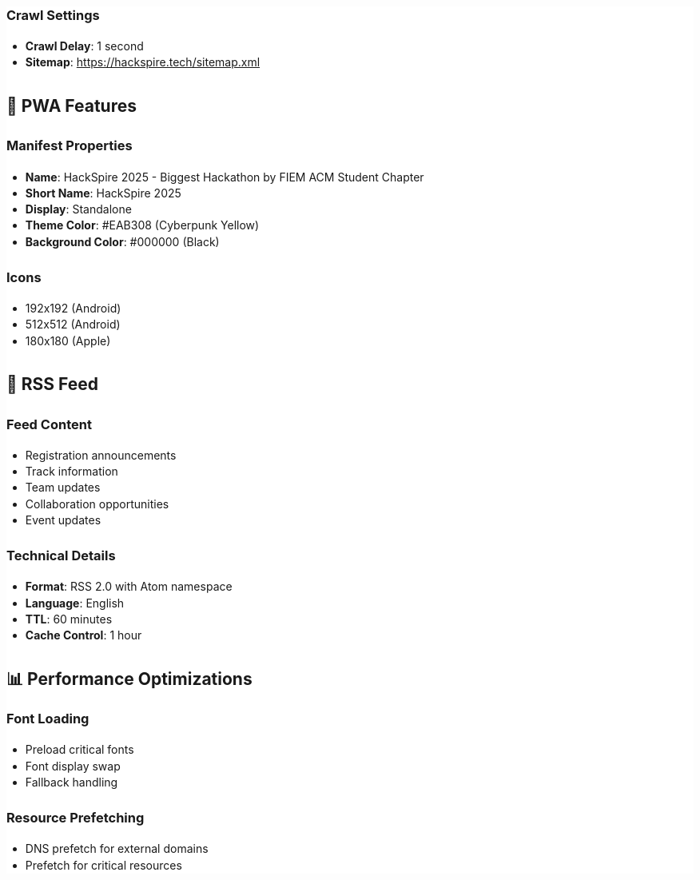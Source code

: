 ### Crawl Settings

- **Crawl Delay**: 1 second
- **Sitemap**: https://hackspire.tech/sitemap.xml

## 📱 PWA Features

### Manifest Properties

- **Name**: HackSpire 2025 - Biggest Hackathon by FIEM ACM Student Chapter
- **Short Name**: HackSpire 2025
- **Display**: Standalone
- **Theme Color**: #EAB308 (Cyberpunk Yellow)
- **Background Color**: #000000 (Black)

### Icons

- 192x192 (Android)
- 512x512 (Android)
- 180x180 (Apple)

## 🔗 RSS Feed

### Feed Content

- Registration announcements
- Track information
- Team updates
- Collaboration opportunities
- Event updates

### Technical Details

- **Format**: RSS 2.0 with Atom namespace
- **Language**: English
- **TTL**: 60 minutes
- **Cache Control**: 1 hour

## 📊 Performance Optimizations

### Font Loading

- Preload critical fonts
- Font display swap
- Fallback handling

### Resource Prefetching

- DNS prefetch for external domains
- Prefetch for critical resources
